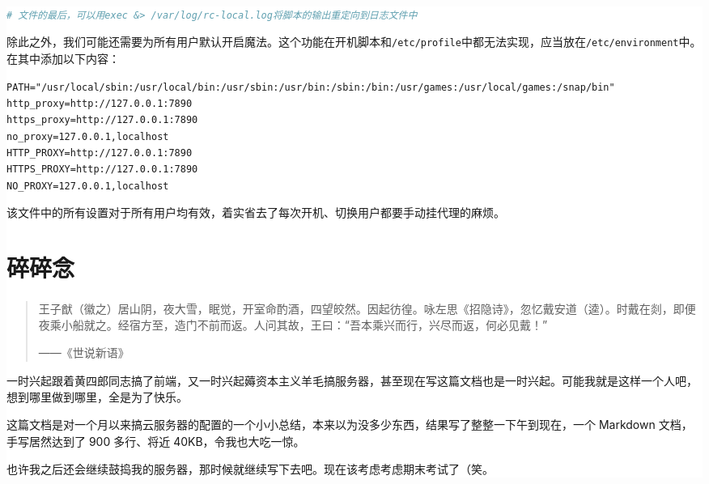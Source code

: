 ```bash
# 文件的最后，可以用exec &> /var/log/rc-local.log将脚本的输出重定向到日志文件中
```

除此之外，我们可能还需要为所有用户默认开启魔法。这个功能在开机脚本和`/etc/profile`中都无法实现，应当放在`/etc/environment`中。在其中添加以下内容：

```plaintext
PATH="/usr/local/sbin:/usr/local/bin:/usr/sbin:/usr/bin:/sbin:/bin:/usr/games:/usr/local/games:/snap/bin"
http_proxy=http://127.0.0.1:7890
https_proxy=http://127.0.0.1:7890
no_proxy=127.0.0.1,localhost
HTTP_PROXY=http://127.0.0.1:7890
HTTPS_PROXY=http://127.0.0.1:7890
NO_PROXY=127.0.0.1,localhost
```

该文件中的所有设置对于所有用户均有效，着实省去了每次开机、切换用户都要手动挂代理的麻烦。

# 碎碎念

> 王子猷（徽之）居山阴，夜大雪，眠觉，开室命酌酒，四望皎然。因起彷徨。咏左思《招隐诗》，忽忆戴安道（逵）。时戴在剡，即便夜乘小船就之。经宿方至，造门不前而返。人问其故，王曰：“吾本乘兴而行，兴尽而返，何必见戴！”
>
> ——《世说新语》

一时兴起跟着黄四郎同志搞了前端，又一时兴起薅资本主义羊毛搞服务器，甚至现在写这篇文档也是一时兴起。可能我就是这样一个人吧，想到哪里做到哪里，全是为了快乐。

这篇文档是对一个月以来搞云服务器的配置的一个小小总结，本来以为没多少东西，结果写了整整一下午到现在，一个 Markdown 文档，手写居然达到了 900 多行、将近 40KB，令我也大吃一惊。

也许我之后还会继续鼓捣我的服务器，那时候就继续写下去吧。现在该考虑考虑期末考试了（笑。
